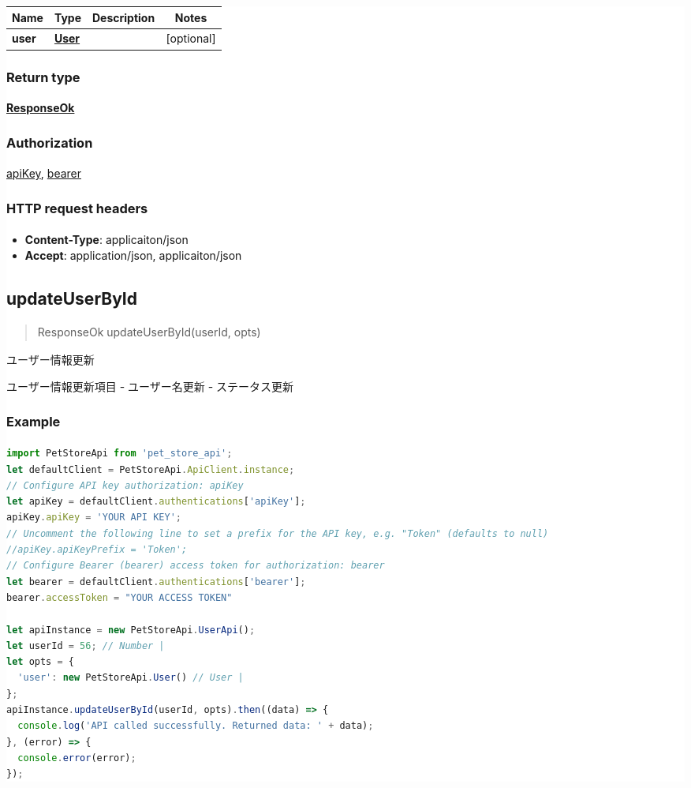 
Name | Type | Description  | Notes
------------- | ------------- | ------------- | -------------
 **user** | [**User**](User.md)|  | [optional] 

### Return type

[**ResponseOk**](ResponseOk.md)

### Authorization

[apiKey](../README.md#apiKey), [bearer](../README.md#bearer)

### HTTP request headers

- **Content-Type**: applicaiton/json
- **Accept**: application/json, applicaiton/json


## updateUserById

> ResponseOk updateUserById(userId, opts)

ユーザー情報更新

ユーザー情報更新項目 - ユーザー名更新 - ステータス更新

### Example

```javascript
import PetStoreApi from 'pet_store_api';
let defaultClient = PetStoreApi.ApiClient.instance;
// Configure API key authorization: apiKey
let apiKey = defaultClient.authentications['apiKey'];
apiKey.apiKey = 'YOUR API KEY';
// Uncomment the following line to set a prefix for the API key, e.g. "Token" (defaults to null)
//apiKey.apiKeyPrefix = 'Token';
// Configure Bearer (bearer) access token for authorization: bearer
let bearer = defaultClient.authentications['bearer'];
bearer.accessToken = "YOUR ACCESS TOKEN"

let apiInstance = new PetStoreApi.UserApi();
let userId = 56; // Number | 
let opts = {
  'user': new PetStoreApi.User() // User | 
};
apiInstance.updateUserById(userId, opts).then((data) => {
  console.log('API called successfully. Returned data: ' + data);
}, (error) => {
  console.error(error);
});

```
